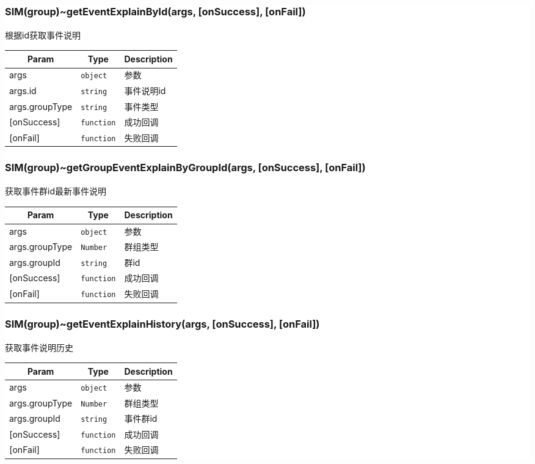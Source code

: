<a name="SIM(group)..getEventExplainById"></a>

### SIM(group)~getEventExplainById(args, [onSuccess], [onFail])
根据id获取事件说明
 

| Param | Type | Description |
| --- | --- | --- |
| args | <code>object</code> | 参数 |
| args.id | <code>string</code> | 事件说明id |
| args.groupType | <code>string</code> | 事件类型 |
| [onSuccess] | <code>function</code> | 成功回调 |
| [onFail] | <code>function</code> | 失败回调 |

<a name="SIM(group)..getGroupEventExplainByGroupId"></a>

### SIM(group)~getGroupEventExplainByGroupId(args, [onSuccess], [onFail])
获取事件群id最新事件说明


| Param | Type | Description |
| --- | --- | --- |
| args | <code>object</code> | 参数 |
| args.groupType | <code>Number</code> | 群组类型 |
| args.groupId | <code>string</code> | 群id |
| [onSuccess] | <code>function</code> | 成功回调 |
| [onFail] | <code>function</code> | 失败回调 |

<a name="SIM(group)..getEventExplainHistory"></a>

### SIM(group)~getEventExplainHistory(args, [onSuccess], [onFail])
获取事件说明历史


| Param | Type | Description |
| --- | --- | --- |
| args | <code>object</code> | 参数 |
| args.groupType | <code>Number</code> | 群组类型 |
| args.groupId | <code>string</code> | 事件群id |
| [onSuccess] | <code>function</code> | 成功回调 |
| [onFail] | <code>function</code> | 失败回调 |
